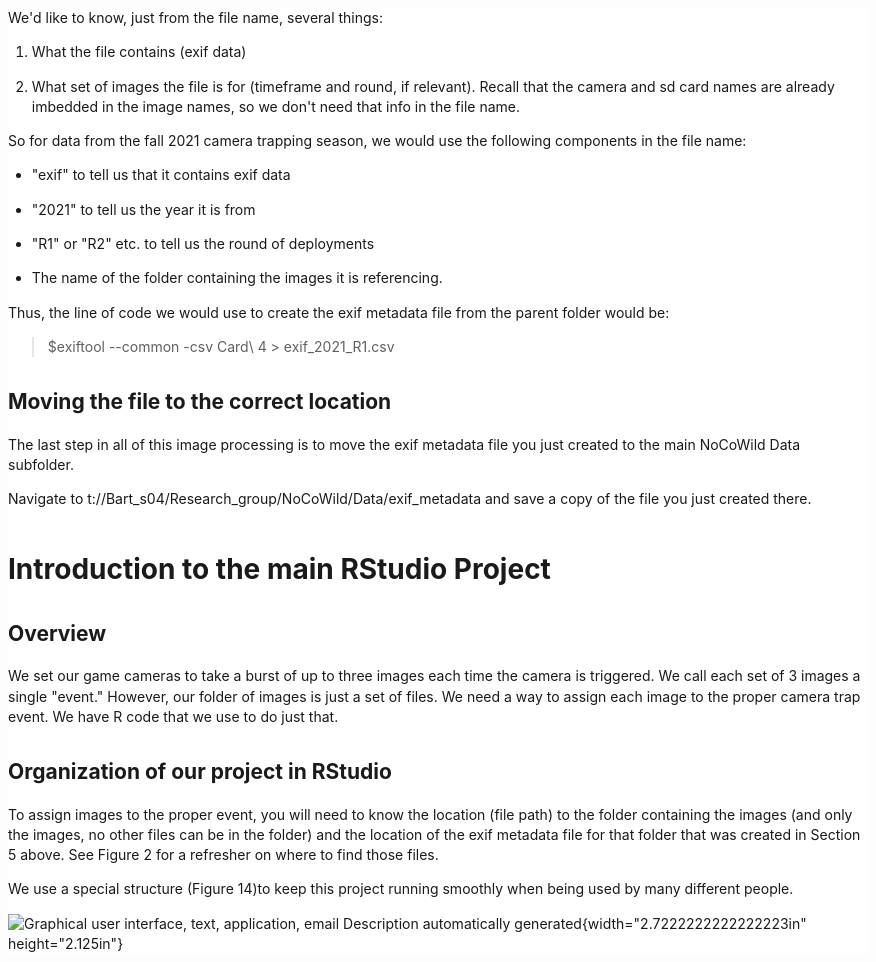 We\'d like to know, just from the file name, several things:

1.  What the file contains (exif data)

2.  What set of images the file is for (timeframe and round, if
    relevant). Recall that the camera and sd card names are already
    imbedded in the image names, so we don\'t need that info in the file
    name.

So for data from the fall 2021 camera trapping season, we would use the
following components in the file name:

-   \"exif\" to tell us that it contains exif data

-   \"2021\" to tell us the year it is from

-   \"R1\" or \"R2\" etc. to tell us the round of deployments

-   The name of the folder containing the images it is referencing.

Thus, the line of code we would use to create the exif metadata file
from the parent folder would be:

> \$exiftool --common -csv Card\\ 4 \> exif_2021_R1.csv

## Moving the file to the correct location

The last step in all of this image processing is to move the exif
metadata file you just created to the main NoCoWild Data subfolder.

Navigate to t://Bart_s04/Research_group/NoCoWild/Data/exif_metadata and
save a copy of the file you just created there.

#  Introduction to the main RStudio Project 

## Overview

We set our game cameras to take a burst of up to three images each time
the camera is triggered. We call each set of 3 images a single
\"event.\" However, our folder of images is just a set of files. We need
a way to assign each image to the proper camera trap event. We have R
code that we use to do just that.

## Organization of our project in RStudio

To assign images to the proper event, you will need to know the location
(file path) to the folder containing the images (and only the images, no
other files can be in the folder) and the location of the exif metadata
file for that folder that was created in Section 5 above. See Figure 2
for a refresher on where to find those files.

We use a special structure (Figure 14)to keep this project running
smoothly when being used by many different people.

![Graphical user interface, text, application, email Description
automatically generated](media/image19.png){width="2.7222222222222223in"
height="2.125in"}
